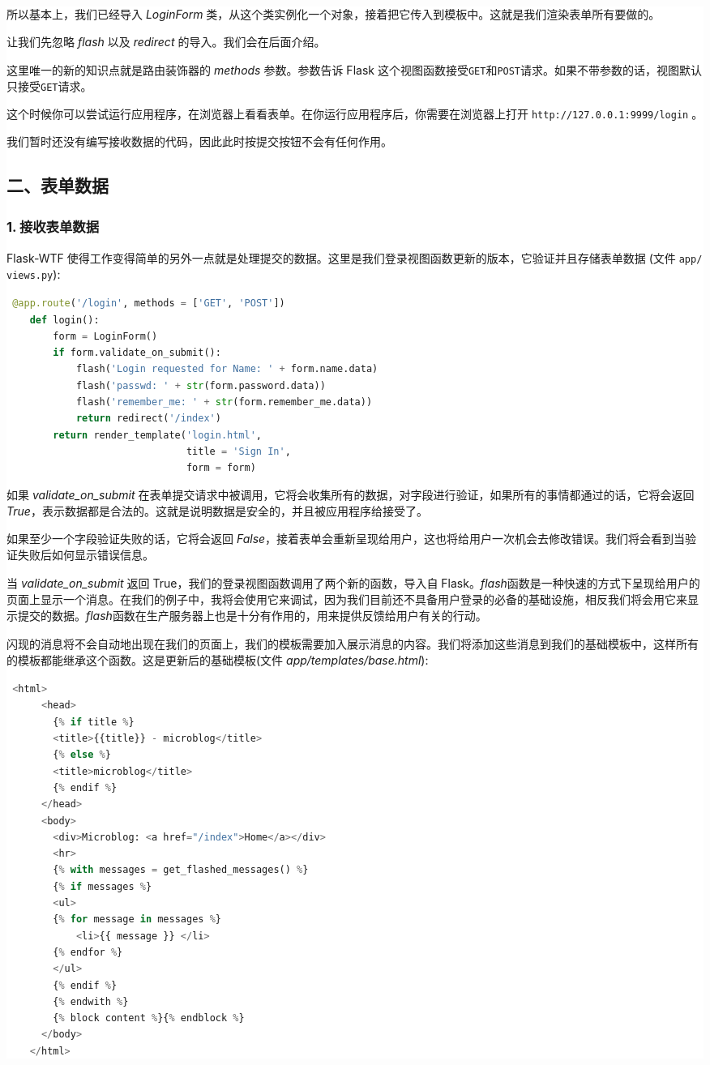 所以基本上，我们已经导入 *LoginForm* 类，从这个类实例化一个对象，接着把它传入到模板中。这就是我们渲染表单所有要做的。

让我们先忽略 *flash* 以及 *redirect* 的导入。我们会在后面介绍。

这里唯一的新的知识点就是路由装饰器的 *methods* 参数。参数告诉 Flask 这个视图函数接受`GET`和`POST`请求。如果不带参数的话，视图默认只接受`GET`请求。

这个时候你可以尝试运行应用程序，在浏览器上看看表单。在你运行应用程序后，你需要在浏览器上打开 `http://127.0.0.1:9999/login` 。

我们暂时还没有编写接收数据的代码，因此此时按提交按钮不会有任何作用。

## 二、表单数据

### 1\. 接收表单数据

Flask-WTF 使得工作变得简单的另外一点就是处理提交的数据。这里是我们登录视图函数更新的版本，它验证并且存储表单数据 (文件 `app/views.py`):

```py
 @app.route('/login', methods = ['GET', 'POST'])
    def login():
        form = LoginForm()
        if form.validate_on_submit():
            flash('Login requested for Name: ' + form.name.data)
            flash('passwd: ' + str(form.password.data))
            flash('remember_me: ' + str(form.remember_me.data))
            return redirect('/index')
        return render_template('login.html', 
                               title = 'Sign In',
                               form = form) 
```

如果 *validate_on_submit* 在表单提交请求中被调用，它将会收集所有的数据，对字段进行验证，如果所有的事情都通过的话，它将会返回 *True*，表示数据都是合法的。这就是说明数据是安全的，并且被应用程序给接受了。

如果至少一个字段验证失败的话，它将会返回 *False*，接着表单会重新呈现给用户，这也将给用户一次机会去修改错误。我们将会看到当验证失败后如何显示错误信息。

当 *validate_on_submit* 返回 True，我们的登录视图函数调用了两个新的函数，导入自 Flask。*flash*函数是一种快速的方式下呈现给用户的页面上显示一个消息。在我们的例子中，我将会使用它来调试，因为我们目前还不具备用户登录的必备的基础设施，相反我们将会用它来显示提交的数据。*flash*函数在生产服务器上也是十分有作用的，用来提供反馈给用户有关的行动。

闪现的消息将不会自动地出现在我们的页面上，我们的模板需要加入展示消息的内容。我们将添加这些消息到我们的基础模板中，这样所有的模板都能继承这个函数。这是更新后的基础模板(文件 *app/templates/base.html*):

```py
 <html>
      <head>
        {% if title %}
        <title>{{title}} - microblog</title>
        {% else %}
        <title>microblog</title>
        {% endif %}
      </head>
      <body>
        <div>Microblog: <a href="/index">Home</a></div>
        <hr>
        {% with messages = get_flashed_messages() %}
        {% if messages %}
        <ul>
        {% for message in messages %}
            <li>{{ message }} </li>
        {% endfor %}
        </ul>
        {% endif %}
        {% endwith %}
        {% block content %}{% endblock %}
      </body>
    </html> 
```
